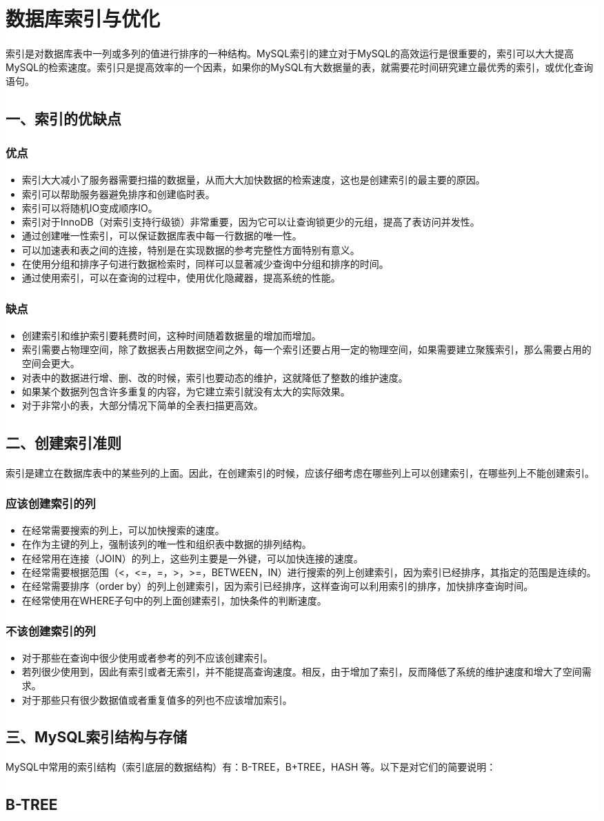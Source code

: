 # 数据库索引与优化

索引是对数据库表中一列或多列的值进行排序的一种结构。MySQL索引的建立对于MySQL的高效运行是很重要的，索引可以大大提高MySQL的检索速度。索引只是提高效率的一个因素，如果你的MySQL有大数据量的表，就需要花时间研究建立最优秀的索引，或优化查询语句。

## 一、索引的优缺点

### 优点

- 索引大大减小了服务器需要扫描的数据量，从而大大加快数据的检索速度，这也是创建索引的最主要的原因。
- 索引可以帮助服务器避免排序和创建临时表。
- 索引可以将随机IO变成顺序IO。
- 索引对于InnoDB（对索引支持行级锁）非常重要，因为它可以让查询锁更少的元组，提高了表访问并发性。
- 通过创建唯一性索引，可以保证数据库表中每一行数据的唯一性。
- 可以加速表和表之间的连接，特别是在实现数据的参考完整性方面特别有意义。
- 在使用分组和排序子句进行数据检索时，同样可以显著减少查询中分组和排序的时间。
- 通过使用索引，可以在查询的过程中，使用优化隐藏器，提高系统的性能。

### 缺点

- 创建索引和维护索引要耗费时间，这种时间随着数据量的增加而增加。
- 索引需要占物理空间，除了数据表占用数据空间之外，每一个索引还要占用一定的物理空间，如果需要建立聚簇索引，那么需要占用的空间会更大。
- 对表中的数据进行增、删、改的时候，索引也要动态的维护，这就降低了整数的维护速度。
- 如果某个数据列包含许多重复的内容，为它建立索引就没有太大的实际效果。
- 对于非常小的表，大部分情况下简单的全表扫描更高效。

## 二、创建索引准则

索引是建立在数据库表中的某些列的上面。因此，在创建索引的时候，应该仔细考虑在哪些列上可以创建索引，在哪些列上不能创建索引。

### 应该创建索引的列

- 在经常需要搜索的列上，可以加快搜索的速度。
- 在作为主键的列上，强制该列的唯一性和组织表中数据的排列结构。
- 在经常用在连接（JOIN）的列上，这些列主要是一外键，可以加快连接的速度。
- 在经常需要根据范围（<，<=，=，>，>=，BETWEEN，IN）进行搜索的列上创建索引，因为索引已经排序，其指定的范围是连续的。
- 在经常需要排序（order by）的列上创建索引，因为索引已经排序，这样查询可以利用索引的排序，加快排序查询时间。
- 在经常使用在WHERE子句中的列上面创建索引，加快条件的判断速度。

### 不该创建索引的列

- 对于那些在查询中很少使用或者参考的列不应该创建索引。
- 若列很少使用到，因此有索引或者无索引，并不能提高查询速度。相反，由于增加了索引，反而降低了系统的维护速度和增大了空间需求。
- 对于那些只有很少数据值或者重复值多的列也不应该增加索引。

## 三、MySQL索引结构与存储

MySQL中常用的索引结构（索引底层的数据结构）有：B-TREE，B+TREE，HASH 等。以下是对它们的简要说明：

## B-TREE
